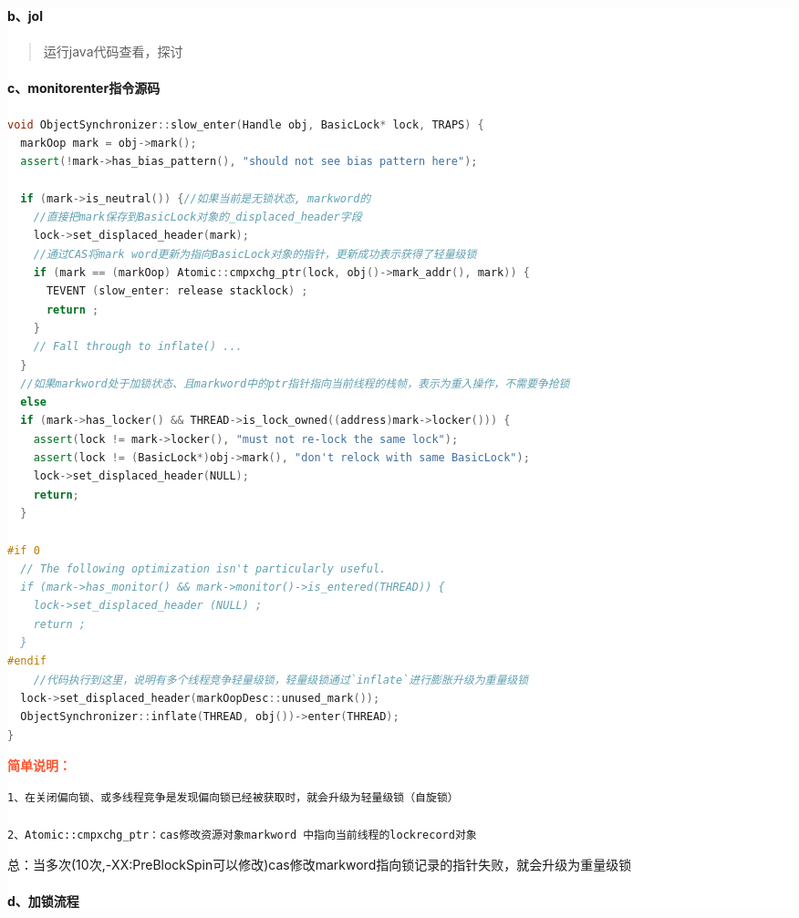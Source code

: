 

#### b、jol

> 运行java代码查看，探讨

#### c、monitorenter指令源码

~~~c++
void ObjectSynchronizer::slow_enter(Handle obj, BasicLock* lock, TRAPS) {
  markOop mark = obj->mark();
  assert(!mark->has_bias_pattern(), "should not see bias pattern here");

  if (mark->is_neutral()) {//如果当前是无锁状态, markword的
    //直接把mark保存到BasicLock对象的_displaced_header字段
    lock->set_displaced_header(mark);
    //通过CAS将mark word更新为指向BasicLock对象的指针，更新成功表示获得了轻量级锁
    if (mark == (markOop) Atomic::cmpxchg_ptr(lock, obj()->mark_addr(), mark)) {
      TEVENT (slow_enter: release stacklock) ;
      return ;
    }
    // Fall through to inflate() ...
  } 
  //如果markword处于加锁状态、且markword中的ptr指针指向当前线程的栈帧，表示为重入操作，不需要争抢锁
  else
  if (mark->has_locker() && THREAD->is_lock_owned((address)mark->locker())) {
    assert(lock != mark->locker(), "must not re-lock the same lock");
    assert(lock != (BasicLock*)obj->mark(), "don't relock with same BasicLock");
    lock->set_displaced_header(NULL);
    return;
  }

#if 0
  // The following optimization isn't particularly useful.
  if (mark->has_monitor() && mark->monitor()->is_entered(THREAD)) {
    lock->set_displaced_header (NULL) ;
    return ;
  }
#endif
	//代码执行到这里，说明有多个线程竞争轻量级锁，轻量级锁通过`inflate`进行膨胀升级为重量级锁
  lock->set_displaced_header(markOopDesc::unused_mark());
  ObjectSynchronizer::inflate(THREAD, obj())->enter(THREAD);
}
~~~

<span style="color:#FC5531; font-weight:bold;">简单说明：</span> 

	1、在关闭偏向锁、或多线程竞争是发现偏向锁已经被获取时，就会升级为轻量级锁（自旋锁）
	
	2、Atomic::cmpxchg_ptr：cas修改资源对象markword 中指向当前线程的lockrecord对象

总：当多次(10次,-XX:PreBlockSpin可以修改)cas修改markword指向锁记录的指针失败，就会升级为重量级锁

#### d、加锁流程
